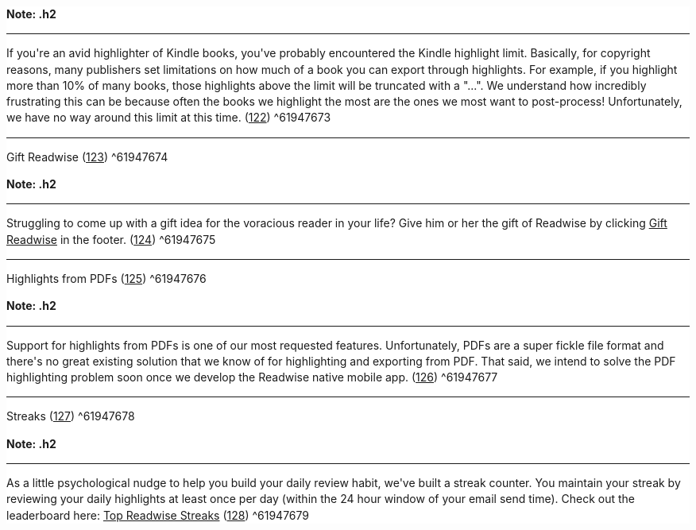 **Note: .h2**

---

If you're an avid highlighter of Kindle books, you've probably encountered the Kindle highlight limit. Basically, for copyright reasons, many publishers set limitations on how much of a book you can export through highlights. For example, if you highlight more than 10% of many books, those highlights above the limit will be truncated with a "...". We understand how incredibly frustrating this can be because often the books we highlight the most are the ones we most want to post-process! Unfortunately, we have no way around this limit at this time. ([122](https://readwise.io/to_kindle?action=open&asin=null&location=122)) ^61947673

---

Gift Readwise ([123](https://readwise.io/to_kindle?action=open&asin=null&location=123)) ^61947674

**Note: .h2**

---

Struggling to come up with a gift idea for the voracious reader in your life? Give him or her the gift of Readwise by clicking [Gift Readwise](https://readwise.io/gift) in the footer. ([124](https://readwise.io/to_kindle?action=open&asin=null&location=124)) ^61947675

---

Highlights from PDFs ([125](https://readwise.io/to_kindle?action=open&asin=null&location=125)) ^61947676

**Note: .h2**

---

Support for highlights from PDFs is one of our most requested features. Unfortunately, PDFs are a super fickle file format and there's no great existing solution that we know of for highlighting and exporting from PDF. That said, we intend to solve the PDF highlighting problem soon once we develop the Readwise native mobile app. ([126](https://readwise.io/to_kindle?action=open&asin=null&location=126)) ^61947677

---

Streaks ([127](https://readwise.io/to_kindle?action=open&asin=null&location=127)) ^61947678

**Note: .h2**

---

As a little psychological nudge to help you build your daily review habit, we've built a streak counter. You maintain your streak by reviewing your daily highlights at least once per day (within the 24 hour window of your email send time). Check out the leaderboard here: [Top Readwise Streaks](https://readwise.io/highscores) ([128](https://readwise.io/to_kindle?action=open&asin=null&location=128)) ^61947679

